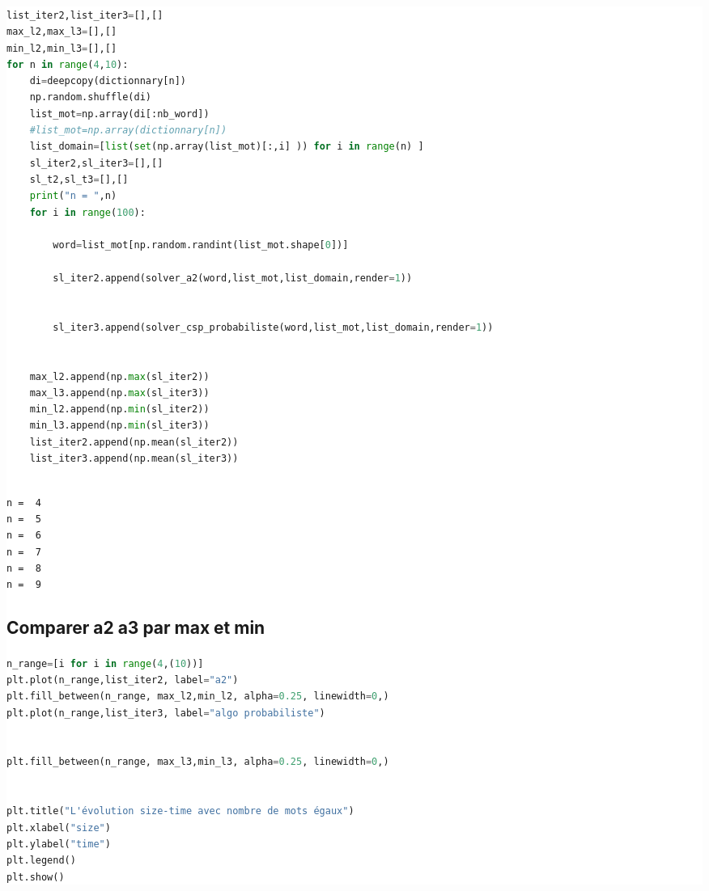     



```python
list_iter2,list_iter3=[],[]
max_l2,max_l3=[],[]
min_l2,min_l3=[],[]
for n in range(4,10):
    di=deepcopy(dictionnary[n])
    np.random.shuffle(di)
    list_mot=np.array(di[:nb_word])
    #list_mot=np.array(dictionnary[n])
    list_domain=[list(set(np.array(list_mot)[:,i] )) for i in range(n) ]
    sl_iter2,sl_iter3=[],[]
    sl_t2,sl_t3=[],[]
    print("n = ",n)
    for i in range(100):
        
        word=list_mot[np.random.randint(list_mot.shape[0])]
 
        sl_iter2.append(solver_a2(word,list_mot,list_domain,render=1))
 
        
        sl_iter3.append(solver_csp_probabiliste(word,list_mot,list_domain,render=1))

 
    max_l2.append(np.max(sl_iter2))
    max_l3.append(np.max(sl_iter3))
    min_l2.append(np.min(sl_iter2))
    min_l3.append(np.min(sl_iter3))
    list_iter2.append(np.mean(sl_iter2))
    list_iter3.append(np.mean(sl_iter3))
    


```

    n =  4
    n =  5
    n =  6
    n =  7
    n =  8
    n =  9


## Comparer a2 a3 par max et min


```python
n_range=[i for i in range(4,(10))]
plt.plot(n_range,list_iter2, label="a2")
plt.fill_between(n_range, max_l2,min_l2, alpha=0.25, linewidth=0,)
plt.plot(n_range,list_iter3, label="algo probabiliste")


plt.fill_between(n_range, max_l3,min_l3, alpha=0.25, linewidth=0,)


plt.title("L'évolution size-time avec nombre de mots égaux")
plt.xlabel("size")
plt.ylabel("time")
plt.legend()
plt.show()
```
